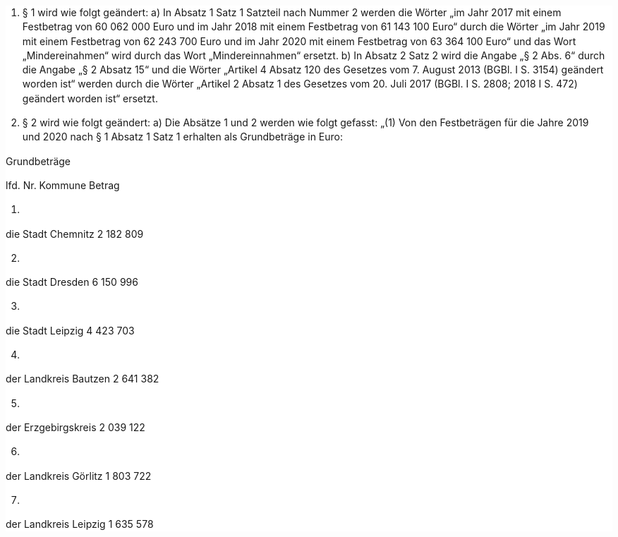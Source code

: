 1. § 1 wird wie folgt geändert: a) In Absatz 1 Satz 1 Satzteil nach Nummer 2 werden die Wörter „im Jahr 2017 mit einem Festbetrag von 60 062 000 Euro und im Jahr 2018 mit einem Festbetrag von 61 143 100 Euro“ durch die Wörter „im Jahr 2019 mit einem Festbetrag von 62 243 700 Euro und im Jahr 2020 mit einem Festbetrag von 63 364 100 Euro“ und das Wort „Mindereinahmen“ wird durch das Wort „Mindereinnahmen“ ersetzt. b) In Absatz 2 Satz 2 wird die Angabe „§ 2 Abs. 6“ durch die Angabe „§ 2 Absatz 15“ und die Wörter „Artikel 4 Absatz 120 des Gesetzes vom 7. August 2013 (BGBl. I S. 3154) geändert worden ist“ werden durch die Wörter „Artikel 2 Absatz 1 des Gesetzes vom 20. Juli 2017 (BGBl. I S. 2808; 2018 I S. 472) geändert worden ist“ ersetzt. 

2. § 2 wird wie folgt geändert: a) Die Absätze 1 und 2 werden wie folgt gefasst:
„(1) Von den Festbeträgen für die Jahre 2019 und 2020 nach § 1 Absatz 1 Satz 1 erhalten als Grundbeträge in Euro:

Grundbeträge
        







lfd. Nr.
Kommune
Betrag



1.
die Stadt Chemnitz
2 182 809



2.
die Stadt Dresden
6 150 996



3.
die Stadt Leipzig
4 423 703



4.
der Landkreis Bautzen
2 641 382



5.
der Erzgebirgskreis
2 039 122



6.
der Landkreis Görlitz
1 803 722



7.
der Landkreis Leipzig
1 635 578
